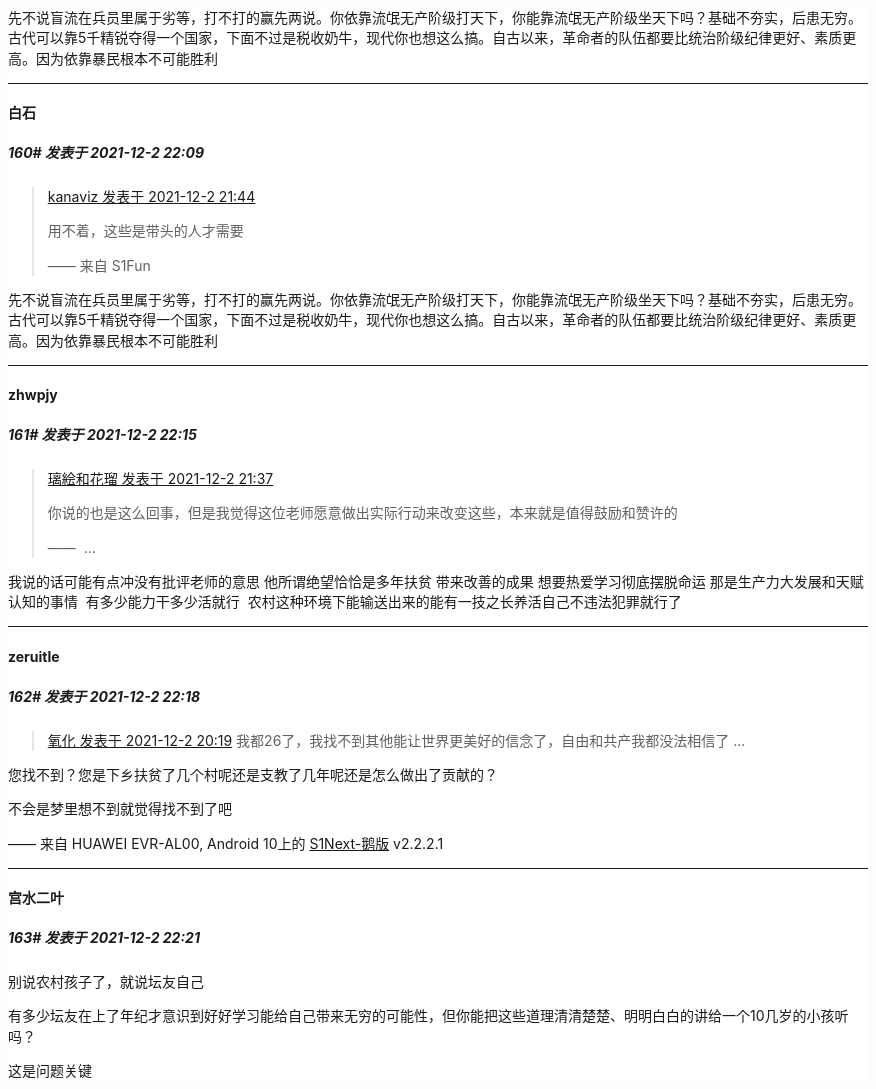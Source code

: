 先不说盲流在兵员里属于劣等，打不打的赢先两说。你依靠流氓无产阶级打天下，你能靠流氓无产阶级坐天下吗？基础不夯实，后患无穷。古代可以靠5千精锐夺得一个国家，下面不过是税收奶牛，现代你也想这么搞。自古以来，革命者的队伍都要比统治阶级纪律更好、素质更高。因为依靠暴民根本不可能胜利

*****

####  白石  
##### 160#       发表于 2021-12-2 22:09

<blockquote><a href="httphttps://bbs.saraba1st.com/2b/forum.php?mod=redirect&amp;goto=findpost&amp;pid=53788190&amp;ptid=2040525" target="_blank">kanaviz 发表于 2021-12-2 21:44</a>

用不着，这些是带头的人才需要

—— 来自 S1Fun</blockquote>
先不说盲流在兵员里属于劣等，打不打的赢先两说。你依靠流氓无产阶级打天下，你能靠流氓无产阶级坐天下吗？基础不夯实，后患无穷。古代可以靠5千精锐夺得一个国家，下面不过是税收奶牛，现代你也想这么搞。自古以来，革命者的队伍都要比统治阶级纪律更好、素质更高。因为依靠暴民根本不可能胜利

*****

####  zhwpjy  
##### 161#       发表于 2021-12-2 22:15

<blockquote><a href="httphttps://bbs.saraba1st.com/2b/forum.php?mod=redirect&amp;goto=findpost&amp;pid=53788098&amp;ptid=2040525" target="_blank">璃絵和花瑠 发表于 2021-12-2 21:37</a>

你说的也是这么回事，但是我觉得这位老师愿意做出实际行动来改变这些，本来就是值得鼓励和赞许的

——  ...</blockquote>
我说的话可能有点冲没有批评老师的意思 他所谓绝望恰恰是多年扶贫 带来改善的成果 想要热爱学习彻底摆脱命运 那是生产力大发展和天赋认知的事情  有多少能力干多少活就行  农村这种环境下能输送出来的能有一技之长养活自己不违法犯罪就行了 

*****

####  zeruitle  
##### 162#       发表于 2021-12-2 22:18

<blockquote><a href="httphttps://bbs.saraba1st.com/2b/forum.php?mod=redirect&amp;goto=findpost&amp;pid=53787160&amp;ptid=2040525" target="_blank">氧化 发表于 2021-12-2 20:19</a>
我都26了，我找不到其他能让世界更美好的信念了，自由和共产我都没法相信了 ...</blockquote>
您找不到？您是下乡扶贫了几个村呢还是支教了几年呢还是怎么做出了贡献的？

不会是梦里想不到就觉得找不到了吧

—— 来自 HUAWEI EVR-AL00, Android 10上的 [S1Next-鹅版](https://github.com/ykrank/S1-Next/releases) v2.2.2.1

*****

####  宫水二叶  
##### 163#       发表于 2021-12-2 22:21

别说农村孩子了，就说坛友自己

有多少坛友在上了年纪才意识到好好学习能给自己带来无穷的可能性，但你能把这些道理清清楚楚、明明白白的讲给一个10几岁的小孩听吗？

这是问题关键
